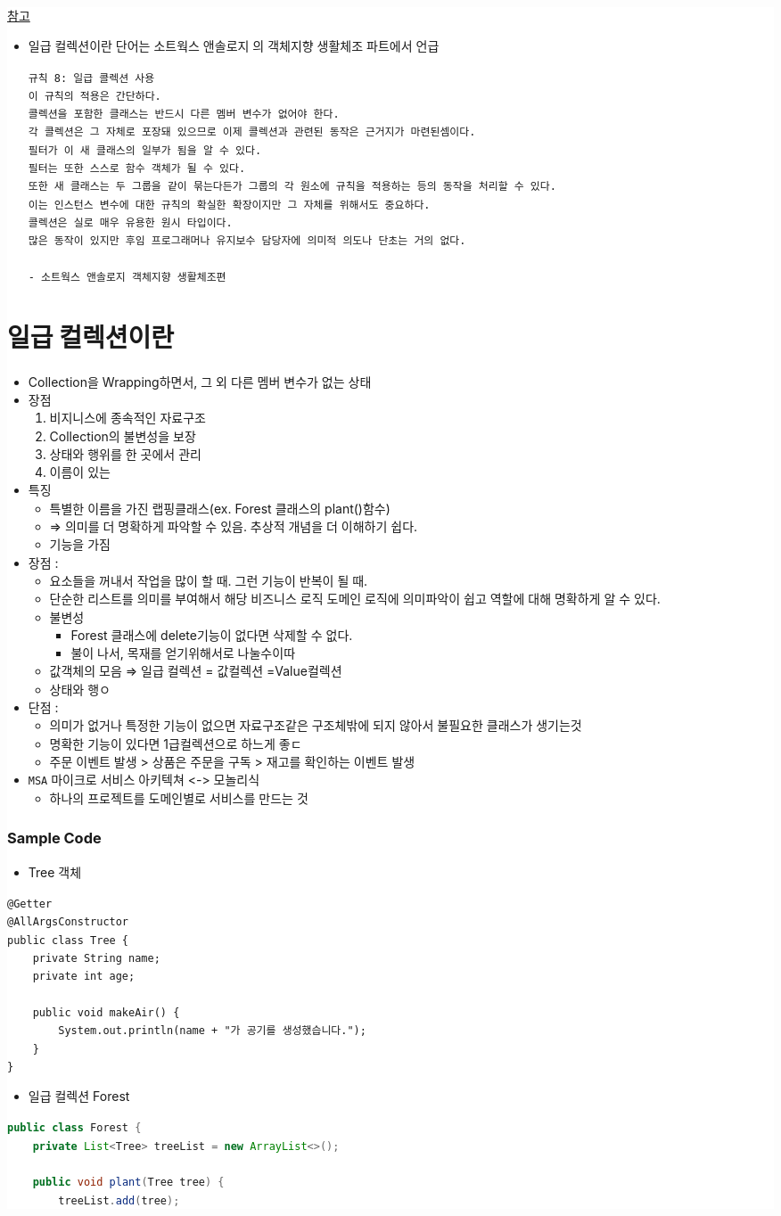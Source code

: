 [참고](https://jojoldu.tistory.com/412)

- 일급 컬렉션이란 단어는 소트웍스 앤솔로지 의 객체지향 생활체조 파트에서 언급
    ```
    규칙 8: 일급 콜렉션 사용
    이 규칙의 적용은 간단하다.
    콜렉션을 포함한 클래스는 반드시 다른 멤버 변수가 없어야 한다.
    각 콜렉션은 그 자체로 포장돼 있으므로 이제 콜렉션과 관련된 동작은 근거지가 마련된셈이다.
    필터가 이 새 클래스의 일부가 됨을 알 수 있다.
    필터는 또한 스스로 함수 객체가 될 수 있다.
    또한 새 클래스는 두 그룹을 같이 묶는다든가 그룹의 각 원소에 규칙을 적용하는 등의 동작을 처리할 수 있다.
    이는 인스턴스 변수에 대한 규칙의 확실한 확장이지만 그 자체를 위해서도 중요하다.
    콜렉션은 실로 매우 유용한 원시 타입이다.
    많은 동작이 있지만 후임 프로그래머나 유지보수 담당자에 의미적 의도나 단초는 거의 없다. 

    - 소트웍스 앤솔로지 객체지향 생활체조편
    ```
# 일급 컬렉션이란
- Collection을 Wrapping하면서, 그 외 다른 멤버 변수가 없는 상태
- 장점
    1. 비지니스에 종속적인 자료구조
    2. Collection의 불변성을 보장
    3. 상태와 행위를 한 곳에서 관리
    3. 이름이 있는 
- 특징 
    - 특별한 이름을 가진 랩핑클래스(ex. Forest 클래스의 plant()함수)
    - ⇒ 의미를 더 명확하게 파악할 수 있음. 추상적 개념을 더 이해하기 쉽다. 
    - 기능을 가짐
- 장점 :
    - 요소들을 꺼내서 작업을 많이 할 때. 그런 기능이 반복이 될 때.
    - 단순한 리스트를 의미를 부여해서 해당 비즈니스 로직 도메인 로직에 의미파악이 쉽고 역할에 대해 명확하게 알 수 있다. 
    - 불변성
        - Forest 클래스에 delete기능이 없다면 삭제할 수 없다. 
        - 불이 나서, 목재를 얻기위해서로 나눌수이따
    - 값객체의 모음 ⇒ 일급 컬렉션 = 값컬렉션 =Value컬렉션
    - 상태와 행ㅇ
- 단점 :
    - 의미가 없거나 특정한 기능이 없으면 자료구조같은 구조체밖에 되지 않아서 불필요한 클래스가 생기는것
    - 명확한 기능이 있다면 1급컬렉션으로 하느게 좋ㄷ
    - 주문 이벤트 발생 > 상품은 주문을 구독 > 재고를 확인하는 이벤트 발생 
- `MSA` 마이크로 서비스 아키텍쳐 <-> 모놀리식
    - 하나의 프로젝트를 도메인별로 서비스를 만드는 것
### Sample Code
- Tree 객체
```
@Getter
@AllArgsConstructor
public class Tree {
    private String name;
    private int age;

    public void makeAir() {
        System.out.println(name + "가 공기를 생성했습니다.");
    }
}
```
- 일급 컬렉션 Forest
```java
public class Forest {
    private List<Tree> treeList = new ArrayList<>();

    public void plant(Tree tree) {
        treeList.add(tree);
```
